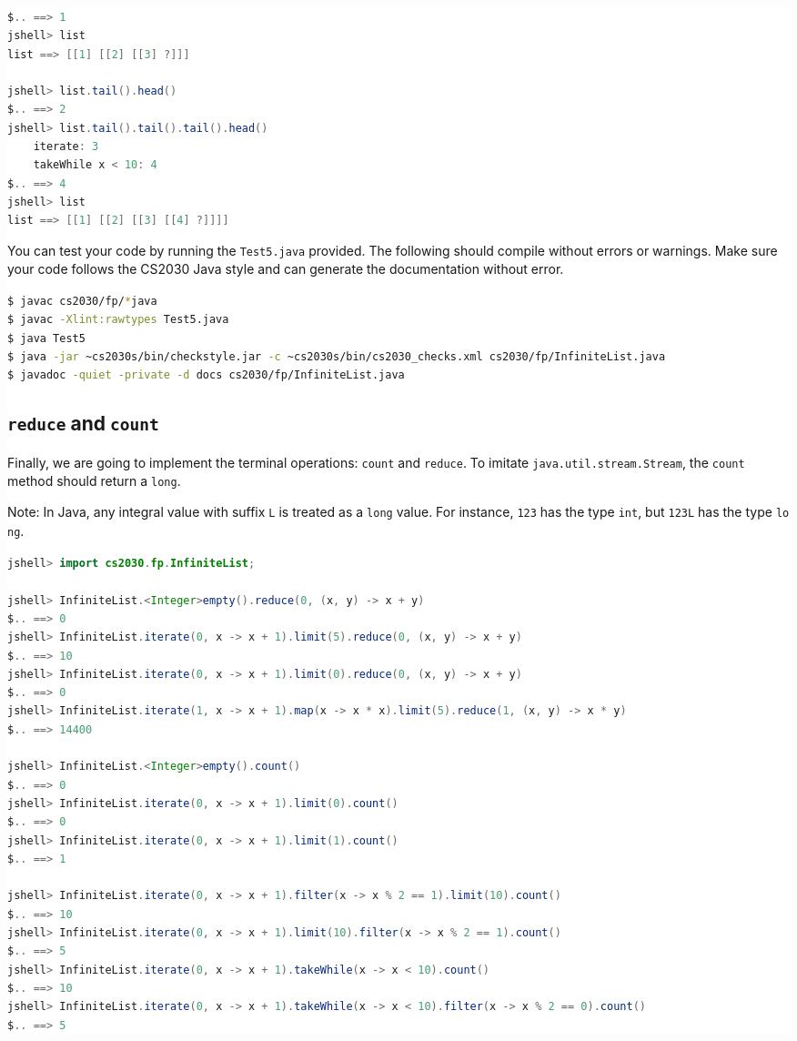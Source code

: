 ```Java
$.. ==> 1
jshell> list
list ==> [[1] [[2] [[3] ?]]]

jshell> list.tail().head()
$.. ==> 2
jshell> list.tail().tail().tail().head()
    iterate: 3
    takeWhile x < 10: 4
$.. ==> 4
jshell> list
list ==> [[1] [[2] [[3] [[4] ?]]]]


```

You can test your code by running the `Test5.java` provided.  The following should compile without errors or warnings.  Make sure your code follows the CS2030 Java style and can generate the documentation without error.

```bash
$ javac cs2030/fp/*java
$ javac -Xlint:rawtypes Test5.java
$ java Test5
$ java -jar ~cs2030s/bin/checkstyle.jar -c ~cs2030s/bin/cs2030_checks.xml cs2030/fp/InfiniteList.java
$ javadoc -quiet -private -d docs cs2030/fp/InfiniteList.java
```

## `reduce` and `count`

Finally, we are going to implement the terminal operations: `count` and `reduce`.  To imitate `java.util.stream.Stream`, the `count` method should return a `long`.  

Note: In Java, any integral value with suffix `L` is treated as a `long` value.  For instance, `123` has the type `int`, but `123L` has the type `long`.

```Java
jshell> import cs2030.fp.InfiniteList;

jshell> InfiniteList.<Integer>empty().reduce(0, (x, y) -> x + y)
$.. ==> 0
jshell> InfiniteList.iterate(0, x -> x + 1).limit(5).reduce(0, (x, y) -> x + y)
$.. ==> 10
jshell> InfiniteList.iterate(0, x -> x + 1).limit(0).reduce(0, (x, y) -> x + y)
$.. ==> 0
jshell> InfiniteList.iterate(1, x -> x + 1).map(x -> x * x).limit(5).reduce(1, (x, y) -> x * y)
$.. ==> 14400

jshell> InfiniteList.<Integer>empty().count()
$.. ==> 0
jshell> InfiniteList.iterate(0, x -> x + 1).limit(0).count()
$.. ==> 0
jshell> InfiniteList.iterate(0, x -> x + 1).limit(1).count()
$.. ==> 1

jshell> InfiniteList.iterate(0, x -> x + 1).filter(x -> x % 2 == 1).limit(10).count()
$.. ==> 10
jshell> InfiniteList.iterate(0, x -> x + 1).limit(10).filter(x -> x % 2 == 1).count()
$.. ==> 5
jshell> InfiniteList.iterate(0, x -> x + 1).takeWhile(x -> x < 10).count()
$.. ==> 10
jshell> InfiniteList.iterate(0, x -> x + 1).takeWhile(x -> x < 10).filter(x -> x % 2 == 0).count()
$.. ==> 5

```